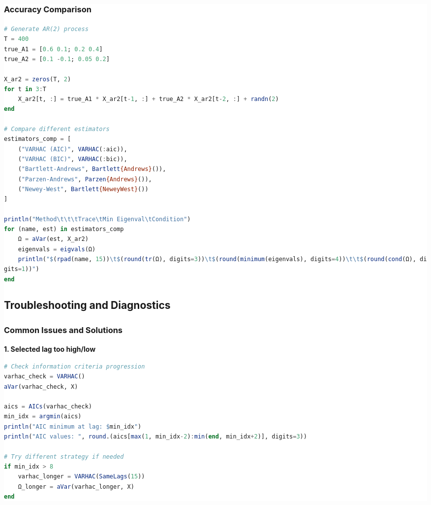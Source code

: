 ### Accuracy Comparison

```julia
# Generate AR(2) process
T = 400
true_A1 = [0.6 0.1; 0.2 0.4]
true_A2 = [0.1 -0.1; 0.05 0.2]

X_ar2 = zeros(T, 2)
for t in 3:T
    X_ar2[t, :] = true_A1 * X_ar2[t-1, :] + true_A2 * X_ar2[t-2, :] + randn(2)
end

# Compare different estimators
estimators_comp = [
    ("VARHAC (AIC)", VARHAC(:aic)),
    ("VARHAC (BIC)", VARHAC(:bic)),
    ("Bartlett-Andrews", Bartlett{Andrews}()),
    ("Parzen-Andrews", Parzen{Andrews}()),
    ("Newey-West", Bartlett{NeweyWest}())
]

println("Method\t\t\tTrace\tMin Eigenval\tCondition")
for (name, est) in estimators_comp
    Ω = aVar(est, X_ar2)
    eigenvals = eigvals(Ω)
    println("$(rpad(name, 15))\t$(round(tr(Ω), digits=3))\t$(round(minimum(eigenvals), digits=4))\t\t$(round(cond(Ω), digits=1))")
end
```

## Troubleshooting and Diagnostics

### Common Issues and Solutions

**1. Selected lag too high/low**
```julia
# Check information criteria progression
varhac_check = VARHAC()
aVar(varhac_check, X)

aics = AICs(varhac_check)
min_idx = argmin(aics)
println("AIC minimum at lag: $min_idx")
println("AIC values: ", round.(aics[max(1, min_idx-2):min(end, min_idx+2)], digits=3))

# Try different strategy if needed
if min_idx > 8
    varhac_longer = VARHAC(SameLags(15))
    Ω_longer = aVar(varhac_longer, X)
end
```
